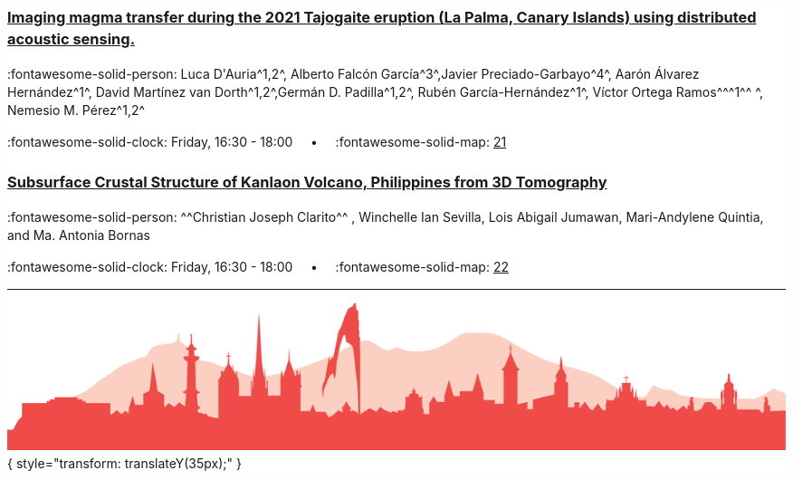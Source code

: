 ### [Imaging magma transfer during the 2021 Tajogaite eruption (La Palma, Canary Islands) using distributed acoustic sensing.](../abstracts/1-5-28.md)
:fontawesome-solid-person: Luca D'Auria^1,2^, Alberto Falcón García^3^,Javier Preciado-Garbayo^4^, Aarón Álvarez Hernández^1^, David Martínez van Dorth^1,2^,Germán D. Padilla^1,2^, Rubén García-Hernández^1^, Víctor Ortega Ramos^^^1^^ ^, Nemesio M. Pérez^1,2^

:fontawesome-solid-clock: Friday, 16:30 - 18:00  &nbsp; &nbsp; • &nbsp; &nbsp; :fontawesome-solid-map: [21](../map_poster_boards.md#friday)

### [Subsurface Crustal Structure of Kanlaon Volcano, Philippines from 3D Tomography](../abstracts/1-5-29.md)
:fontawesome-solid-person: ^^Christian Joseph Clarito^^ , Winchelle Ian Sevilla, Lois Abigail Jumawan, Mari-Andylene Quintia, and Ma. Antonia Bornas

:fontawesome-solid-clock: Friday, 16:30 - 18:00  &nbsp; &nbsp; • &nbsp; &nbsp; :fontawesome-solid-map: [22](../map_poster_boards.md#friday)

---

![Footer](../img/footer.png){  style="transform: translateY(35px);" }
